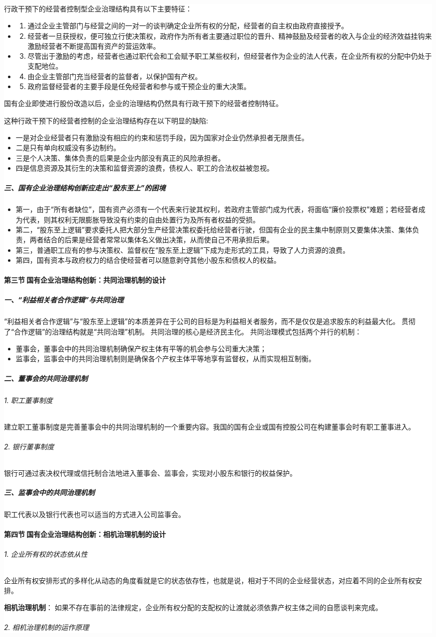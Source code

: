 行政干预下的经营者控制型企业治理结构具有以下主要特征：
- 1. 通过企业主管部门与经营之间的一对一的谈判确定企业所有权的分配，经营者的自主权由政府直接授予。
- 2. 经营者一旦获授权，便可独立行使决策权，政府作为所有者主要通过职位的晋升、精神鼓励及经营者的收入与企业的经济效益挂钩来激励经营者不断提高国有资产的营运效率。
- 3. 尽管出于激励的考虑，经营者也通过职代会和工会赋予职工某些权利，但经营者作为企业的法人代表，在企业所有权的分配中仍处于支配地位。
- 4. 由企业主管部门充当经营者的监督者，以保护国有产权。
- 5. 政府监督经营者的主要手段是任免经营者和参与或干预企业的重大决策。

国有企业即使进行股份改造以后，企业的治理结构仍然具有行政干预下的经营者控制特征。

这种行政干预下的经营者控制的企业治理结构存在以下明显的缺陷:
- 一是对企业经营者只有激励没有相应的约束和惩罚手段，因为国家对企业仍然承担者无限责任。
- 二是只有单向权威没有多边制约。
- 三是个人决策、集体负责的后果是企业内部没有真正的风险承担者。
- 四是信息资源及其衍生的决策和监督资源的浪费，债权人、职工的合法权益被忽视。


##### 三、国有企业治理结构创新应走出“股东至上”的困境

- 第一，由于“所有者缺位”，国有资产必须有一个代表来行驶其权利，若政府主管部门成为代表，将面临“廉价投票权”难题；若经营者成为代表，则其权利无限膨胀导致没有约束的自由处置行为及所有者权益的受损。
- 第二，“股东至上逻辑”要求委托人把大部分生产经营决策权委托给经营者行驶，但国有企业的民主集中制原则又要集体决策、集体负责，两者结合的后果是经营者常常以集体名义做出决策，从而使自己不用承担后果。
- 第三，普通职工应有的参与决策权、监督权在“股东至上逻辑”下成为走形式的工具，导致了人力资源的浪费。
- 第四，国有资本与政府权力的结合使经营者可以随意剥夺其他小股东和债权人的权益。

#### 第三节 国有企业治理结构创新：共同治理机制的设计

##### 一、“利益相关者合作逻辑”与共同治理

“利益相关者合作逻辑”与“股东至上逻辑”的本质差异在于公司的目标是为利益相关者服务，而不是仅仅是追求股东的利益最大化。
贯彻了“合作逻辑”的治理结构就是“共同治理”机制。
共同治理的核心是经济民主化。
共同治理模式包括两个并行的机制：
- 董事会，董事会中的共同治理机制确保产权主体有平等的机会参与公司重大决策；
- 监事会，监事会中的共同治理机制则是确保各个产权主体平等地享有监督权，从而实现相互制衡。

##### 二、董事会的共同治理机制

###### 1. 职工董事制度

建立职工董事制度是完善董事会中的共同治理机制的一个重要内容。我国的国有企业或国有控股公司在构建董事会时有职工董事进入。

###### 2. 银行董事制度

银行可通过表决权代理或信托制合法地进入董事会、监事会，实现对小股东和银行的权益保护。

##### 三、监事会中的共同治理机制

职工代表以及银行代表也可以适当的方式进入公司监事会。

#### 第四节 国有企业治理结构创新：相机治理机制的设计

###### 1. 企业所有权的状态依从性

企业所有权安排形式的多样化从动态的角度看就是它的状态依存性，也就是说，相对于不同的企业经营状态，对应着不同的企业所有权安排。

**相机治理机制**： 如果不存在事前的法律规定，企业所有权分配的支配权的让渡就必须依靠产权主体之间的自愿谈判来完成。

###### 2. 相机治理机制的运作原理
